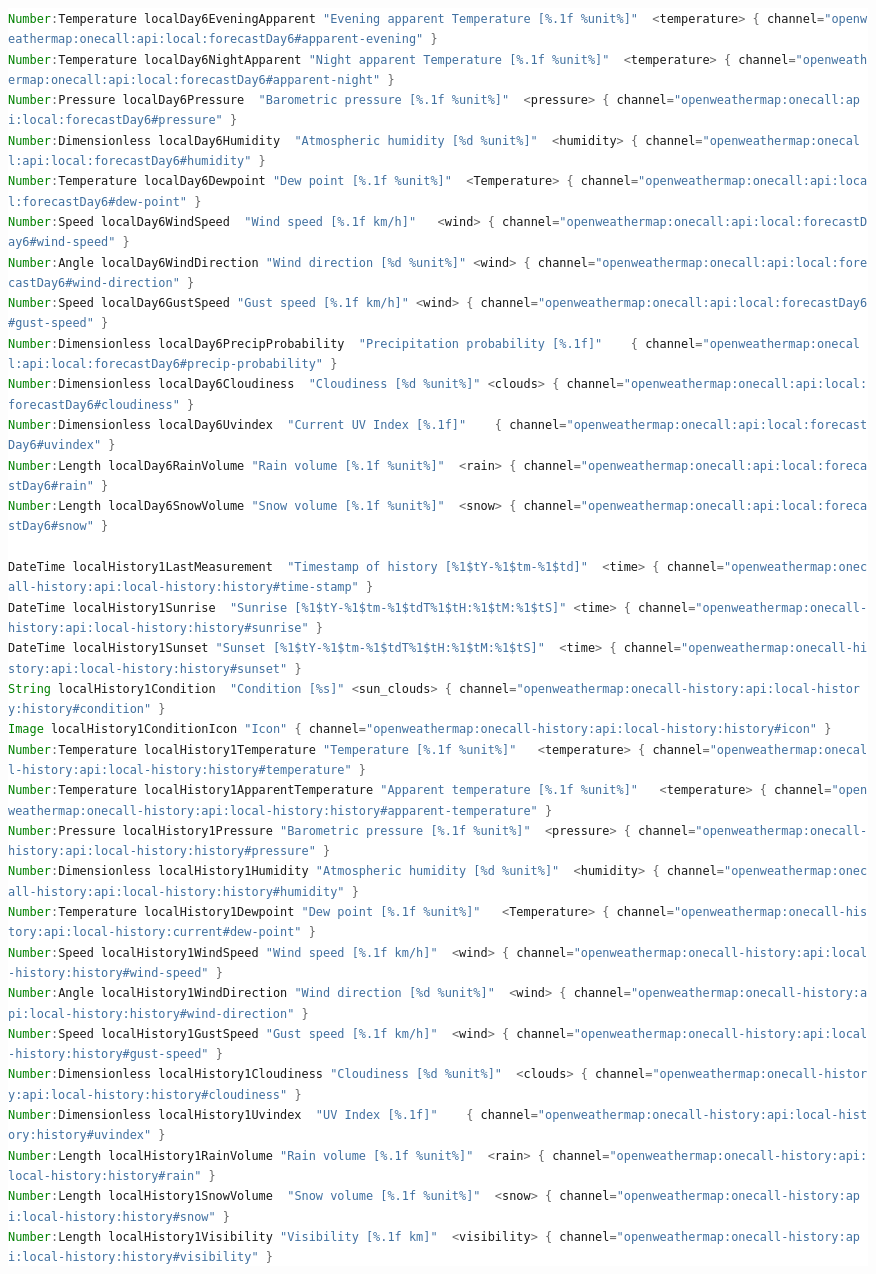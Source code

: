 ```java
Number:Temperature localDay6EveningApparent "Evening apparent Temperature [%.1f %unit%]"  <temperature> { channel="openweathermap:onecall:api:local:forecastDay6#apparent-evening" }
Number:Temperature localDay6NightApparent "Night apparent Temperature [%.1f %unit%]"  <temperature> { channel="openweathermap:onecall:api:local:forecastDay6#apparent-night" }
Number:Pressure localDay6Pressure  "Barometric pressure [%.1f %unit%]"  <pressure> { channel="openweathermap:onecall:api:local:forecastDay6#pressure" }
Number:Dimensionless localDay6Humidity  "Atmospheric humidity [%d %unit%]"  <humidity> { channel="openweathermap:onecall:api:local:forecastDay6#humidity" }
Number:Temperature localDay6Dewpoint "Dew point [%.1f %unit%]"  <Temperature> { channel="openweathermap:onecall:api:local:forecastDay6#dew-point" }
Number:Speed localDay6WindSpeed  "Wind speed [%.1f km/h]"   <wind> { channel="openweathermap:onecall:api:local:forecastDay6#wind-speed" }
Number:Angle localDay6WindDirection "Wind direction [%d %unit%]" <wind> { channel="openweathermap:onecall:api:local:forecastDay6#wind-direction" }
Number:Speed localDay6GustSpeed "Gust speed [%.1f km/h]" <wind> { channel="openweathermap:onecall:api:local:forecastDay6#gust-speed" }
Number:Dimensionless localDay6PrecipProbability  "Precipitation probability [%.1f]"    { channel="openweathermap:onecall:api:local:forecastDay6#precip-probability" }
Number:Dimensionless localDay6Cloudiness  "Cloudiness [%d %unit%]" <clouds> { channel="openweathermap:onecall:api:local:forecastDay6#cloudiness" }
Number:Dimensionless localDay6Uvindex  "Current UV Index [%.1f]"    { channel="openweathermap:onecall:api:local:forecastDay6#uvindex" }
Number:Length localDay6RainVolume "Rain volume [%.1f %unit%]"  <rain> { channel="openweathermap:onecall:api:local:forecastDay6#rain" }
Number:Length localDay6SnowVolume "Snow volume [%.1f %unit%]"  <snow> { channel="openweathermap:onecall:api:local:forecastDay6#snow" }

DateTime localHistory1LastMeasurement  "Timestamp of history [%1$tY-%1$tm-%1$td]"  <time> { channel="openweathermap:onecall-history:api:local-history:history#time-stamp" }
DateTime localHistory1Sunrise  "Sunrise [%1$tY-%1$tm-%1$tdT%1$tH:%1$tM:%1$tS]" <time> { channel="openweathermap:onecall-history:api:local-history:history#sunrise" }
DateTime localHistory1Sunset "Sunset [%1$tY-%1$tm-%1$tdT%1$tH:%1$tM:%1$tS]"  <time> { channel="openweathermap:onecall-history:api:local-history:history#sunset" }
String localHistory1Condition  "Condition [%s]" <sun_clouds> { channel="openweathermap:onecall-history:api:local-history:history#condition" }
Image localHistory1ConditionIcon "Icon" { channel="openweathermap:onecall-history:api:local-history:history#icon" }
Number:Temperature localHistory1Temperature "Temperature [%.1f %unit%]"   <temperature> { channel="openweathermap:onecall-history:api:local-history:history#temperature" }
Number:Temperature localHistory1ApparentTemperature "Apparent temperature [%.1f %unit%]"   <temperature> { channel="openweathermap:onecall-history:api:local-history:history#apparent-temperature" }
Number:Pressure localHistory1Pressure "Barometric pressure [%.1f %unit%]"  <pressure> { channel="openweathermap:onecall-history:api:local-history:history#pressure" }
Number:Dimensionless localHistory1Humidity "Atmospheric humidity [%d %unit%]"  <humidity> { channel="openweathermap:onecall-history:api:local-history:history#humidity" }
Number:Temperature localHistory1Dewpoint "Dew point [%.1f %unit%]"   <Temperature> { channel="openweathermap:onecall-history:api:local-history:current#dew-point" }
Number:Speed localHistory1WindSpeed "Wind speed [%.1f km/h]"  <wind> { channel="openweathermap:onecall-history:api:local-history:history#wind-speed" }
Number:Angle localHistory1WindDirection "Wind direction [%d %unit%]"  <wind> { channel="openweathermap:onecall-history:api:local-history:history#wind-direction" }
Number:Speed localHistory1GustSpeed "Gust speed [%.1f km/h]"  <wind> { channel="openweathermap:onecall-history:api:local-history:history#gust-speed" }
Number:Dimensionless localHistory1Cloudiness "Cloudiness [%d %unit%]"  <clouds> { channel="openweathermap:onecall-history:api:local-history:history#cloudiness" }
Number:Dimensionless localHistory1Uvindex  "UV Index [%.1f]"    { channel="openweathermap:onecall-history:api:local-history:history#uvindex" }
Number:Length localHistory1RainVolume "Rain volume [%.1f %unit%]"  <rain> { channel="openweathermap:onecall-history:api:local-history:history#rain" }
Number:Length localHistory1SnowVolume  "Snow volume [%.1f %unit%]"  <snow> { channel="openweathermap:onecall-history:api:local-history:history#snow" }
Number:Length localHistory1Visibility "Visibility [%.1f km]"  <visibility> { channel="openweathermap:onecall-history:api:local-history:history#visibility" }
```